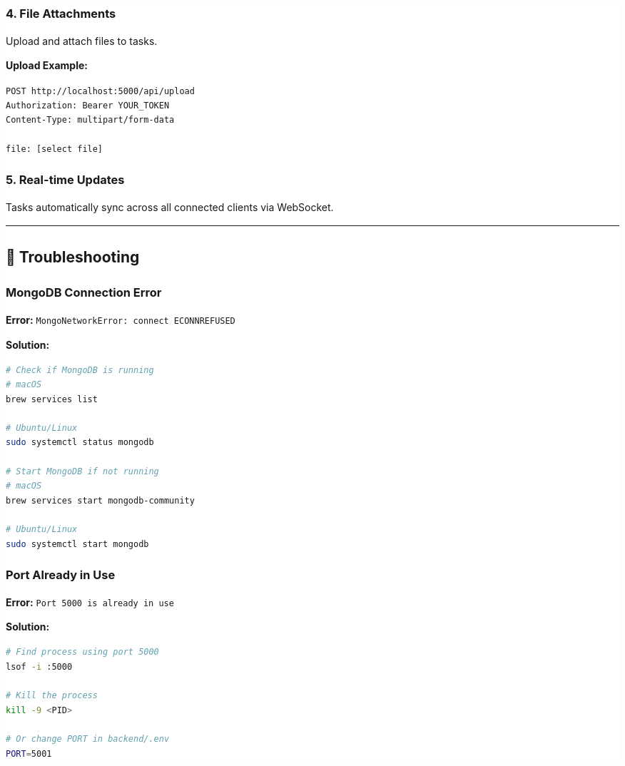 ### 4. File Attachments
Upload and attach files to tasks.

**Upload Example:**
```http
POST http://localhost:5000/api/upload
Authorization: Bearer YOUR_TOKEN
Content-Type: multipart/form-data

file: [select file]
```

### 5. Real-time Updates
Tasks automatically sync across all connected clients via WebSocket.

---

## 🐛 Troubleshooting

### MongoDB Connection Error

**Error:** `MongoNetworkError: connect ECONNREFUSED`

**Solution:**
```bash
# Check if MongoDB is running
# macOS
brew services list

# Ubuntu/Linux
sudo systemctl status mongodb

# Start MongoDB if not running
# macOS
brew services start mongodb-community

# Ubuntu/Linux
sudo systemctl start mongodb
```

### Port Already in Use

**Error:** `Port 5000 is already in use`

**Solution:**
```bash
# Find process using port 5000
lsof -i :5000

# Kill the process
kill -9 <PID>

# Or change PORT in backend/.env
PORT=5001
```

